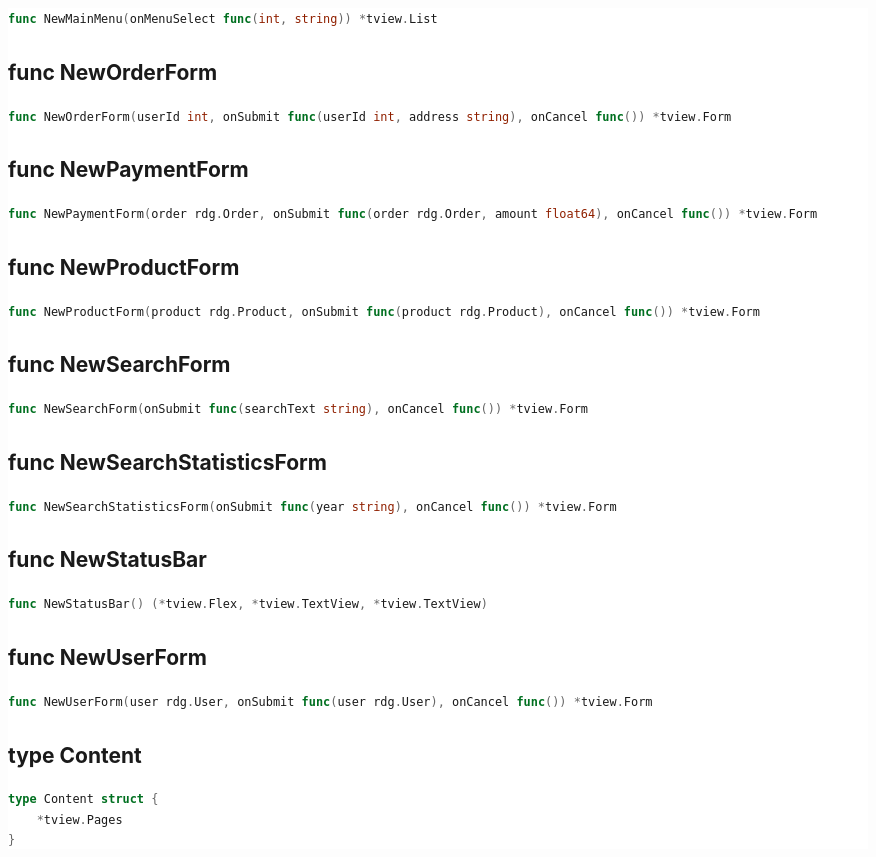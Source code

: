 ```go
func NewMainMenu(onMenuSelect func(int, string)) *tview.List
```

## func NewOrderForm

```go
func NewOrderForm(userId int, onSubmit func(userId int, address string), onCancel func()) *tview.Form
```

## func NewPaymentForm

```go
func NewPaymentForm(order rdg.Order, onSubmit func(order rdg.Order, amount float64), onCancel func()) *tview.Form
```

## func NewProductForm

```go
func NewProductForm(product rdg.Product, onSubmit func(product rdg.Product), onCancel func()) *tview.Form
```

## func NewSearchForm

```go
func NewSearchForm(onSubmit func(searchText string), onCancel func()) *tview.Form
```

## func NewSearchStatisticsForm

```go
func NewSearchStatisticsForm(onSubmit func(year string), onCancel func()) *tview.Form
```

## func NewStatusBar

```go
func NewStatusBar() (*tview.Flex, *tview.TextView, *tview.TextView)
```

## func NewUserForm

```go
func NewUserForm(user rdg.User, onSubmit func(user rdg.User), onCancel func()) *tview.Form
```

## type Content

```go
type Content struct {
    *tview.Pages
}
```
